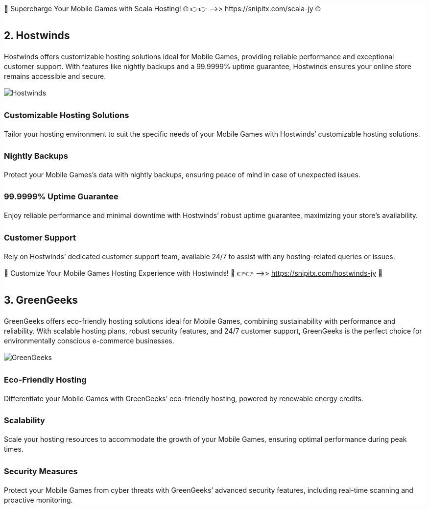 🚀 Supercharge Your Mobile Games with Scala Hosting! 🌐
👉👉 -->> https://snipitx.com/scala-jy 🌐

## 2. Hostwinds

Hostwinds offers customizable hosting solutions ideal for Mobile Games, providing reliable performance and exceptional customer support. With features like nightly backups and a 99.9999% uptime guarantee, Hostwinds ensures your online store remains accessible and secure.

![Hostwinds](https://i.imgur.com/53aSNXx.jpeg "Hostwinds Hosting")

### Customizable Hosting Solutions
Tailor your hosting environment to suit the specific needs of your Mobile Games with Hostwinds’ customizable hosting solutions.

### Nightly Backups
Protect your Mobile Games’s data with nightly backups, ensuring peace of mind in case of unexpected issues.

### 99.9999% Uptime Guarantee
Enjoy reliable performance and minimal downtime with Hostwinds’ robust uptime guarantee, maximizing your store’s availability.

### Customer Support
Rely on Hostwinds’ dedicated customer support team, available 24/7 to assist with any hosting-related queries or issues.

🌟 Customize Your Mobile Games Hosting Experience with Hostwinds! 🚀
👉👉 -->> https://snipitx.com/hostwinds-jy 🚀


## 3. GreenGeeks

GreenGeeks offers eco-friendly hosting solutions ideal for Mobile Games, combining sustainability with performance and reliability. With scalable hosting plans, robust security features, and 24/7 customer support, GreenGeeks is the perfect choice for environmentally conscious e-commerce businesses.

![GreenGeeks](https://i.imgur.com/eEwuntu.jpg "GreenGeeks Hosting")

### Eco-Friendly Hosting
Differentiate your Mobile Games with GreenGeeks’ eco-friendly hosting, powered by renewable energy credits.

### Scalability
Scale your hosting resources to accommodate the growth of your Mobile Games, ensuring optimal performance during peak times.

### Security Measures
Protect your Mobile Games from cyber threats with GreenGeeks’ advanced security features, including real-time scanning and proactive monitoring.
